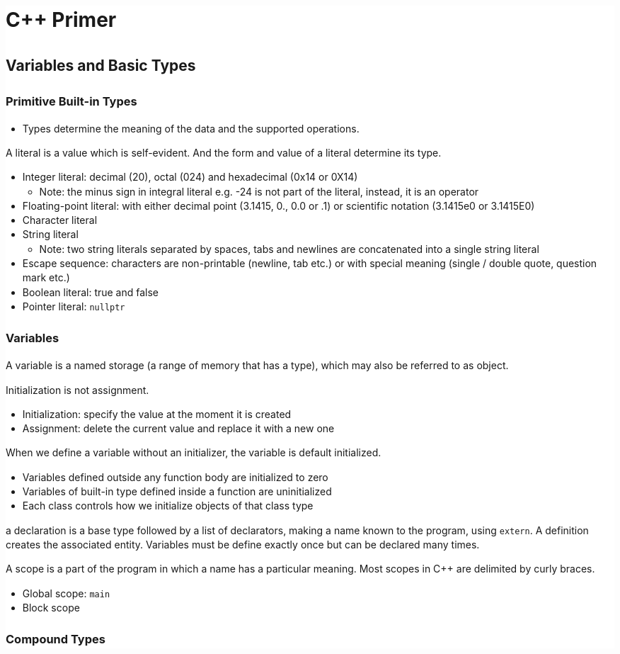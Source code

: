 # C++ Primer

## Variables and Basic Types

### Primitive Built-in Types

* Types determine the meaning of the data and the supported operations.

A literal is a value which is self-evident. And the form and value of a literal
determine its type.

* Integer literal: decimal (20), octal (024) and hexadecimal (0x14 or 0X14)
    + Note: the minus sign in integral literal e.g. -24 is not part of the
      literal, instead, it is an operator
* Floating-point literal: with either decimal point (3.1415, 0., 0.0 or .1) or
  scientific notation (3.1415e0 or 3.1415E0)
* Character literal
* String literal
    + Note: two string literals separated by spaces, tabs and newlines are
      concatenated into a single string literal
* Escape sequence: characters are non-printable (newline, tab etc.) or with
  special meaning (single / double quote, question mark etc.)
* Boolean literal: true and false
* Pointer literal: `nullptr`

### Variables

A variable is a named storage (a range of memory that has a type), which may
also be referred to as object.

Initialization is not assignment.

* Initialization: specify the value at the moment it is created
* Assignment: delete the current value and replace it with a new one

When we define a variable without an initializer, the variable is default
initialized.

* Variables defined outside any function body are initialized to zero
* Variables of built-in type defined inside a function are uninitialized
* Each class controls how we initialize objects of that class type

a declaration is a base type followed by a list of declarators, making a name
known to the program, using `extern`. A definition creates the associated
entity. Variables must be define exactly once but can be declared many times.

A scope is a part of the program in which a name has a particular meaning. Most
scopes in C++ are delimited by curly braces.

* Global scope: `main`
* Block scope

### Compound Types
